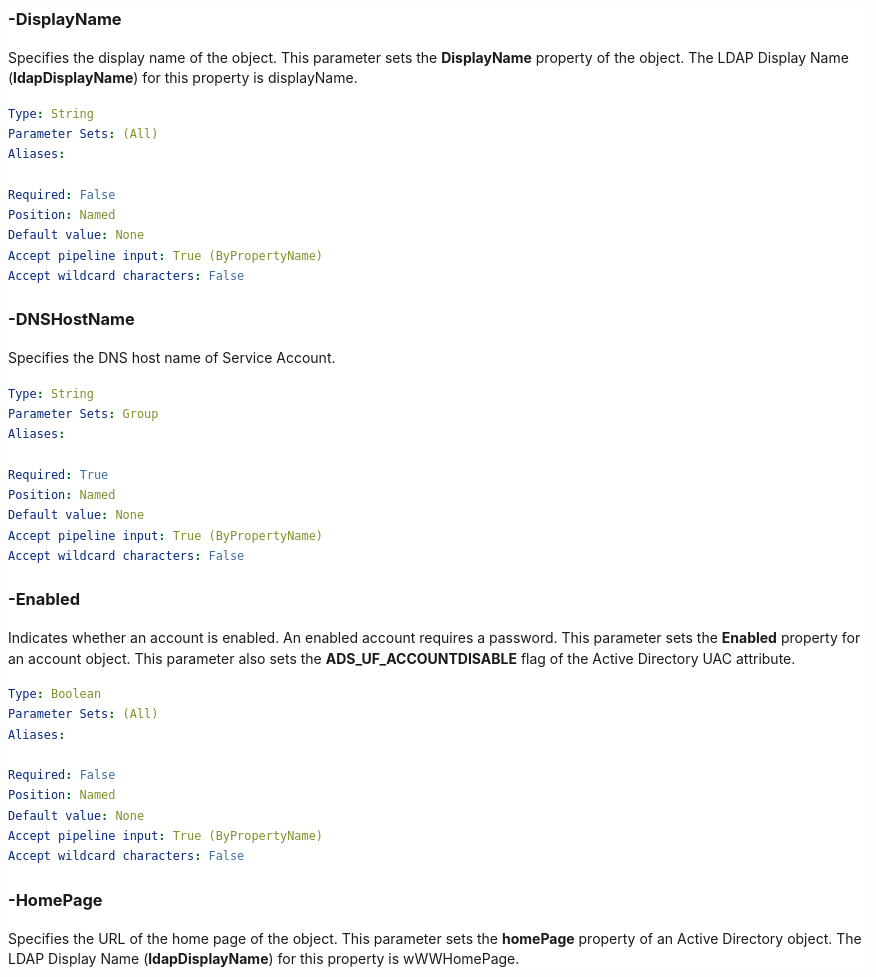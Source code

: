 ### -DisplayName

Specifies the display name of the object. This parameter sets the **DisplayName** property of the
object. The LDAP Display Name (**ldapDisplayName**) for this property is displayName.

```yaml
Type: String
Parameter Sets: (All)
Aliases:

Required: False
Position: Named
Default value: None
Accept pipeline input: True (ByPropertyName)
Accept wildcard characters: False
```

### -DNSHostName

Specifies the DNS host name of Service Account.

```yaml
Type: String
Parameter Sets: Group
Aliases:

Required: True
Position: Named
Default value: None
Accept pipeline input: True (ByPropertyName)
Accept wildcard characters: False
```

### -Enabled

Indicates whether an account is enabled. An enabled account requires a password. This parameter
sets the **Enabled** property for an account object. This parameter also sets the
**ADS_UF_ACCOUNTDISABLE** flag of the Active Directory UAC attribute.

```yaml
Type: Boolean
Parameter Sets: (All)
Aliases:

Required: False
Position: Named
Default value: None
Accept pipeline input: True (ByPropertyName)
Accept wildcard characters: False
```

### -HomePage

Specifies the URL of the home page of the object. This parameter sets the **homePage** property of
an Active Directory object. The LDAP Display Name (**ldapDisplayName**) for this property is
wWWHomePage.
